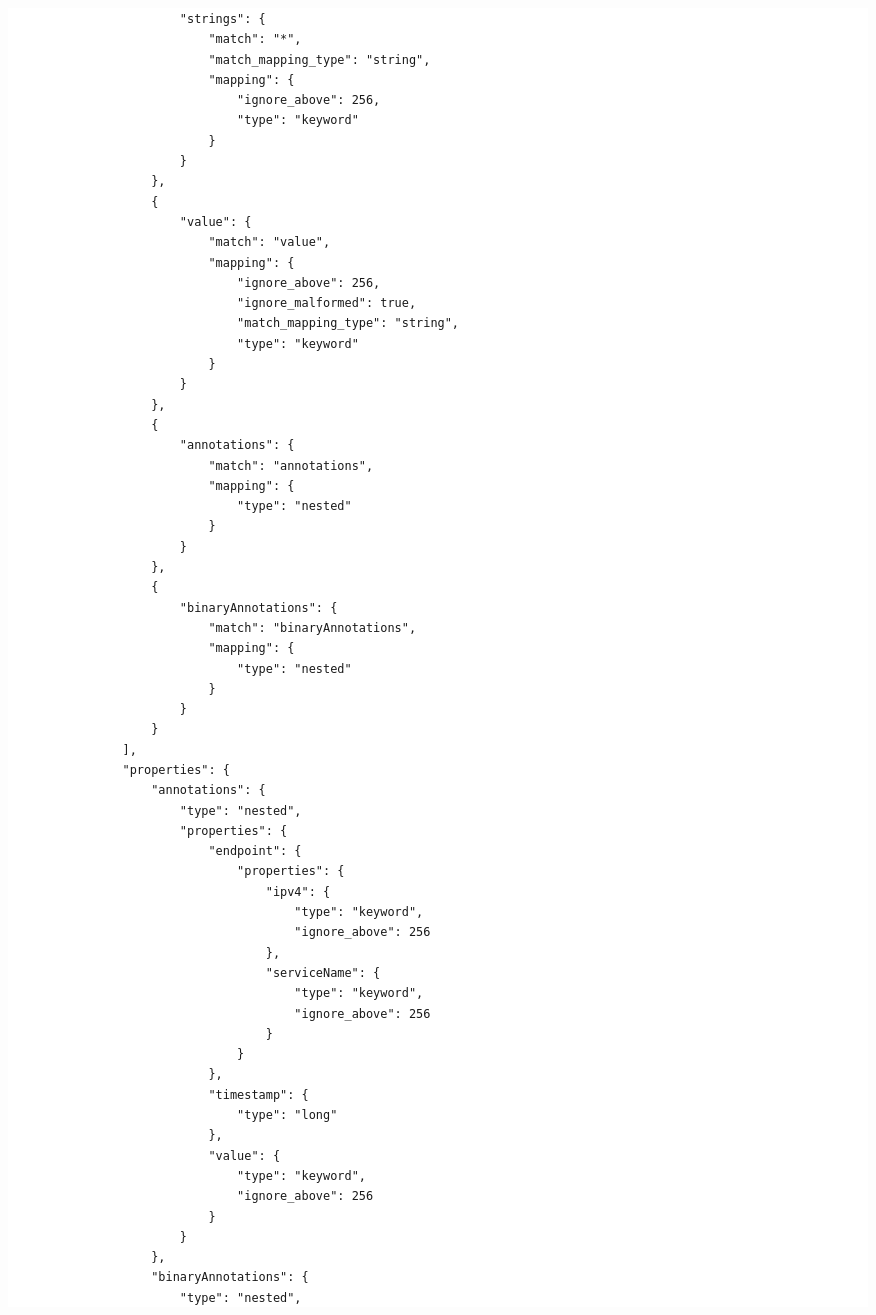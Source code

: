                             "strings": {
                                "match": "*",
                                "match_mapping_type": "string",
                                "mapping": {
                                    "ignore_above": 256,
                                    "type": "keyword"
                                }
                            }
                        },
                        {
                            "value": {
                                "match": "value",
                                "mapping": {
                                    "ignore_above": 256,
                                    "ignore_malformed": true,
                                    "match_mapping_type": "string",
                                    "type": "keyword"
                                }
                            }
                        },
                        {
                            "annotations": {
                                "match": "annotations",
                                "mapping": {
                                    "type": "nested"
                                }
                            }
                        },
                        {
                            "binaryAnnotations": {
                                "match": "binaryAnnotations",
                                "mapping": {
                                    "type": "nested"
                                }
                            }
                        }
                    ],
                    "properties": {
                        "annotations": {
                            "type": "nested",
                            "properties": {
                                "endpoint": {
                                    "properties": {
                                        "ipv4": {
                                            "type": "keyword",
                                            "ignore_above": 256
                                        },
                                        "serviceName": {
                                            "type": "keyword",
                                            "ignore_above": 256
                                        }
                                    }
                                },
                                "timestamp": {
                                    "type": "long"
                                },
                                "value": {
                                    "type": "keyword",
                                    "ignore_above": 256
                                }
                            }
                        },
                        "binaryAnnotations": {
                            "type": "nested",